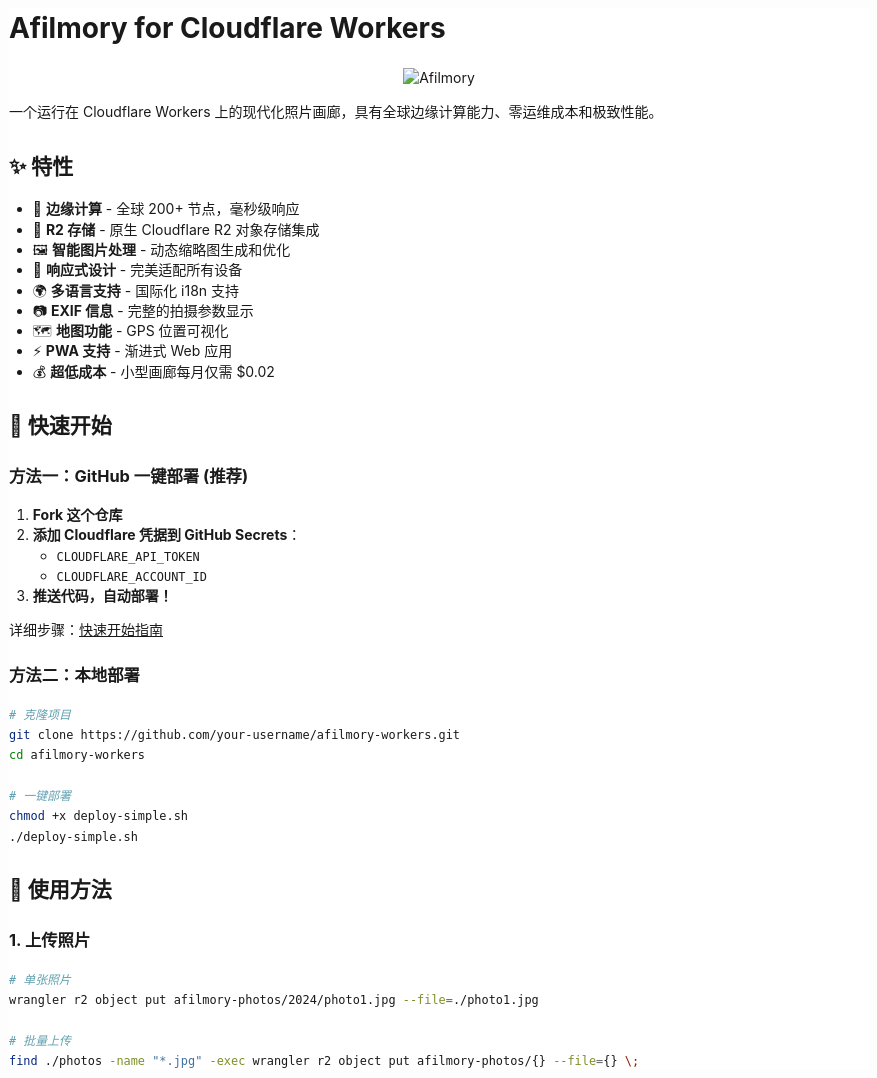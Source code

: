 # Afilmory for Cloudflare Workers

<p align="center">
  <img src="https://github.com/Afilmory/assets/blob/main/afilmory-readme.webp?raw=true" alt="Afilmory" width="100%" />
</p>

一个运行在 Cloudflare Workers 上的现代化照片画廊，具有全球边缘计算能力、零运维成本和极致性能。

## ✨ 特性

- 🚀 **边缘计算** - 全球 200+ 节点，毫秒级响应
- 💾 **R2 存储** - 原生 Cloudflare R2 对象存储集成
- 🖼️ **智能图片处理** - 动态缩略图生成和优化
- 📱 **响应式设计** - 完美适配所有设备
- 🌍 **多语言支持** - 国际化 i18n 支持
- 📷 **EXIF 信息** - 完整的拍摄参数显示
- 🗺️ **地图功能** - GPS 位置可视化
- ⚡ **PWA 支持** - 渐进式 Web 应用
- 💰 **超低成本** - 小型画廊每月仅需 $0.02

## 🚀 快速开始

### 方法一：GitHub 一键部署 (推荐)

1. **Fork 这个仓库**
2. **添加 Cloudflare 凭据到 GitHub Secrets**：
   - `CLOUDFLARE_API_TOKEN`
   - `CLOUDFLARE_ACCOUNT_ID`
3. **推送代码，自动部署！**

详细步骤：[快速开始指南](./QUICK-START.md)

### 方法二：本地部署

```bash
# 克隆项目
git clone https://github.com/your-username/afilmory-workers.git
cd afilmory-workers

# 一键部署
chmod +x deploy-simple.sh
./deploy-simple.sh
```

## 📸 使用方法

### 1. 上传照片
```bash
# 单张照片
wrangler r2 object put afilmory-photos/2024/photo1.jpg --file=./photo1.jpg

# 批量上传
find ./photos -name "*.jpg" -exec wrangler r2 object put afilmory-photos/{} --file={} \;
```

